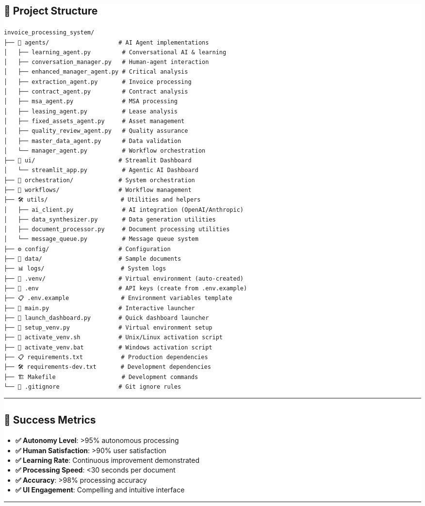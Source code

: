 
## 📁 **Project Structure**

```
invoice_processing_system/
├── 🤖 agents/                    # AI Agent implementations
│   ├── learning_agent.py         # Conversational AI & learning
│   ├── conversation_manager.py   # Human-agent interaction
│   ├── enhanced_manager_agent.py # Critical analysis
│   ├── extraction_agent.py       # Invoice processing
│   ├── contract_agent.py         # Contract analysis
│   ├── msa_agent.py              # MSA processing
│   ├── leasing_agent.py          # Lease analysis
│   ├── fixed_assets_agent.py     # Asset management
│   ├── quality_review_agent.py   # Quality assurance
│   ├── master_data_agent.py      # Data validation
│   └── manager_agent.py          # Workflow orchestration
├── 🎨 ui/                        # Streamlit Dashboard
│   └── streamlit_app.py          # Agentic AI Dashboard
├── 🔧 orchestration/             # System orchestration
├── 🔄 workflows/                 # Workflow management
├── 🛠️ utils/                     # Utilities and helpers
│   ├── ai_client.py              # AI integration (OpenAI/Anthropic)
│   ├── data_synthesizer.py       # Data generation utilities
│   ├── document_processor.py     # Document processing utilities
│   └── message_queue.py          # Message queue system
├── ⚙️ config/                    # Configuration
├── 📄 data/                      # Sample documents
├── 📊 logs/                      # System logs
├── 🐍 .venv/                     # Virtual environment (auto-created)
├── 🔑 .env                       # API keys (create from .env.example)
├── 📋 .env.example               # Environment variables template
├── 🚀 main.py                    # Interactive launcher
├── 🎯 launch_dashboard.py        # Quick dashboard launcher
├── 🔧 setup_venv.py              # Virtual environment setup
├── 🔄 activate_venv.sh           # Unix/Linux activation script
├── 🔄 activate_venv.bat          # Windows activation script
├── 📋 requirements.txt           # Production dependencies
├── 🛠️ requirements-dev.txt       # Development dependencies
├── 🏗️ Makefile                   # Development commands
└── 🚫 .gitignore                 # Git ignore rules
```

---

## 🎯 **Success Metrics**

- **✅ Autonomy Level**: >95% autonomous processing
- **✅ Human Satisfaction**: >90% user satisfaction
- **✅ Learning Rate**: Continuous improvement demonstrated
- **✅ Processing Speed**: <30 seconds per document
- **✅ Accuracy**: >98% processing accuracy
- **✅ UI Engagement**: Compelling and intuitive interface

---